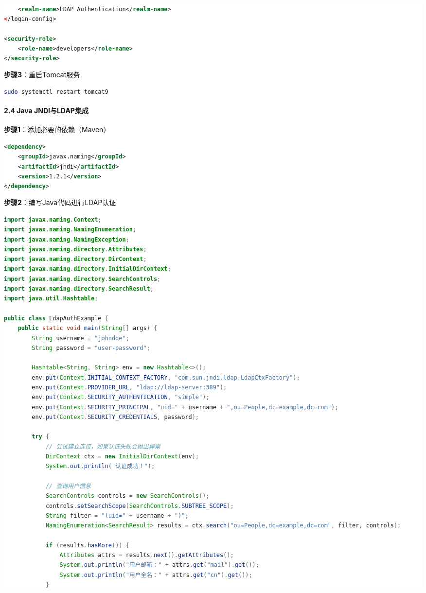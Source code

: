 ```xml
    <realm-name>LDAP Authentication</realm-name>
</login-config>

<security-role>
    <role-name>developers</role-name>
</security-role>
```

**步骤3**：重启Tomcat服务
```bash
sudo systemctl restart tomcat9
```

#### 2.4 Java JNDI与LDAP集成

**步骤1**：添加必要的依赖（Maven）
```xml
<dependency>
    <groupId>javax.naming</groupId>
    <artifactId>jndi</artifactId>
    <version>1.2.1</version>
</dependency>
```

**步骤2**：编写Java代码进行LDAP认证
```java
import javax.naming.Context;
import javax.naming.NamingEnumeration;
import javax.naming.NamingException;
import javax.naming.directory.Attributes;
import javax.naming.directory.DirContext;
import javax.naming.directory.InitialDirContext;
import javax.naming.directory.SearchControls;
import javax.naming.directory.SearchResult;
import java.util.Hashtable;

public class LdapAuthExample {
    public static void main(String[] args) {
        String username = "johndoe";
        String password = "user-password";
        
        Hashtable<String, String> env = new Hashtable<>();
        env.put(Context.INITIAL_CONTEXT_FACTORY, "com.sun.jndi.ldap.LdapCtxFactory");
        env.put(Context.PROVIDER_URL, "ldap://ldap-server:389");
        env.put(Context.SECURITY_AUTHENTICATION, "simple");
        env.put(Context.SECURITY_PRINCIPAL, "uid=" + username + ",ou=People,dc=example,dc=com");
        env.put(Context.SECURITY_CREDENTIALS, password);
        
        try {
            // 尝试建立连接，如果认证失败会抛出异常
            DirContext ctx = new InitialDirContext(env);
            System.out.println("认证成功！");
            
            // 查询用户信息
            SearchControls controls = new SearchControls();
            controls.setSearchScope(SearchControls.SUBTREE_SCOPE);
            String filter = "(uid=" + username + ")";
            NamingEnumeration<SearchResult> results = ctx.search("ou=People,dc=example,dc=com", filter, controls);
            
            if (results.hasMore()) {
                Attributes attrs = results.next().getAttributes();
                System.out.println("用户邮箱：" + attrs.get("mail").get());
                System.out.println("用户全名：" + attrs.get("cn").get());
            }
```